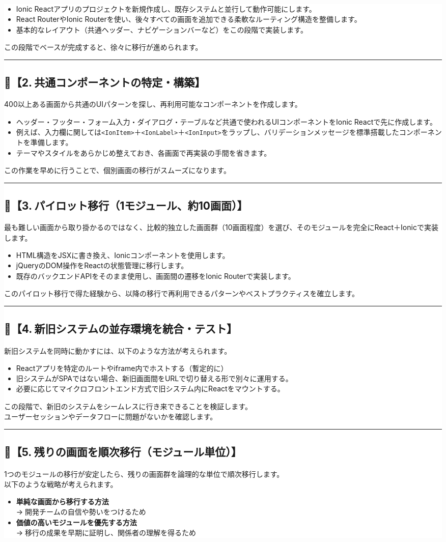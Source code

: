 - Ionic Reactアプリのプロジェクトを新規作成し、既存システムと並行して動作可能にします。
- React RouterやIonic Routerを使い、後々すべての画面を追加できる柔軟なルーティング構造を整備します。
- 基本的なレイアウト（共通ヘッダー、ナビゲーションバーなど）をこの段階で実装します。

この段階でベースが完成すると、徐々に移行が進められます。

---

## 📌【2. 共通コンポーネントの特定・構築】

400以上ある画面から共通のUIパターンを探し、再利用可能なコンポーネントを作成します。

- ヘッダー・フッター・フォーム入力・ダイアログ・テーブルなど共通で使われるUIコンポーネントをIonic Reactで先に作成します。
- 例えば、入力欄に関しては`<IonItem>`＋`<IonLabel>`＋`<IonInput>`をラップし、バリデーションメッセージを標準搭載したコンポーネントを準備します。
- テーマやスタイルをあらかじめ整えておき、各画面で再実装の手間を省きます。

この作業を早めに行うことで、個別画面の移行がスムーズになります。

---

## 📌【3. パイロット移行（1モジュール、約10画面）】

最も難しい画面から取り掛かるのではなく、比較的独立した画面群（10画面程度）を選び、そのモジュールを完全にReact＋Ionicで実装します。

- HTML構造をJSXに書き換え、Ionicコンポーネントを使用します。
- jQueryのDOM操作をReactの状態管理に移行します。
- 既存のバックエンドAPIをそのまま使用し、画面間の遷移をIonic Routerで実装します。

このパイロット移行で得た経験から、以降の移行で再利用できるパターンやベストプラクティスを確立します。

---

## 📌【4. 新旧システムの並存環境を統合・テスト】

新旧システムを同時に動かすには、以下のような方法が考えられます。

- Reactアプリを特定のルートやiframe内でホストする（暫定的に）
- 旧システムがSPAではない場合、新旧画面間をURLで切り替える形で別々に運用する。
- 必要に応じてマイクロフロントエンド方式で旧システム内にReactをマウントする。

この段階で、新旧のシステムをシームレスに行き来できることを検証します。  
ユーザーセッションやデータフローに問題がないかを確認します。

---

## 📌【5. 残りの画面を順次移行（モジュール単位）】

1つのモジュールの移行が安定したら、残りの画面群を論理的な単位で順次移行します。  
以下のような戦略が考えられます。

- **単純な画面から移行する方法**  
  → 開発チームの自信や勢いをつけるため
- **価値の高いモジュールを優先する方法**  
  → 移行の成果を早期に証明し、関係者の理解を得るため
